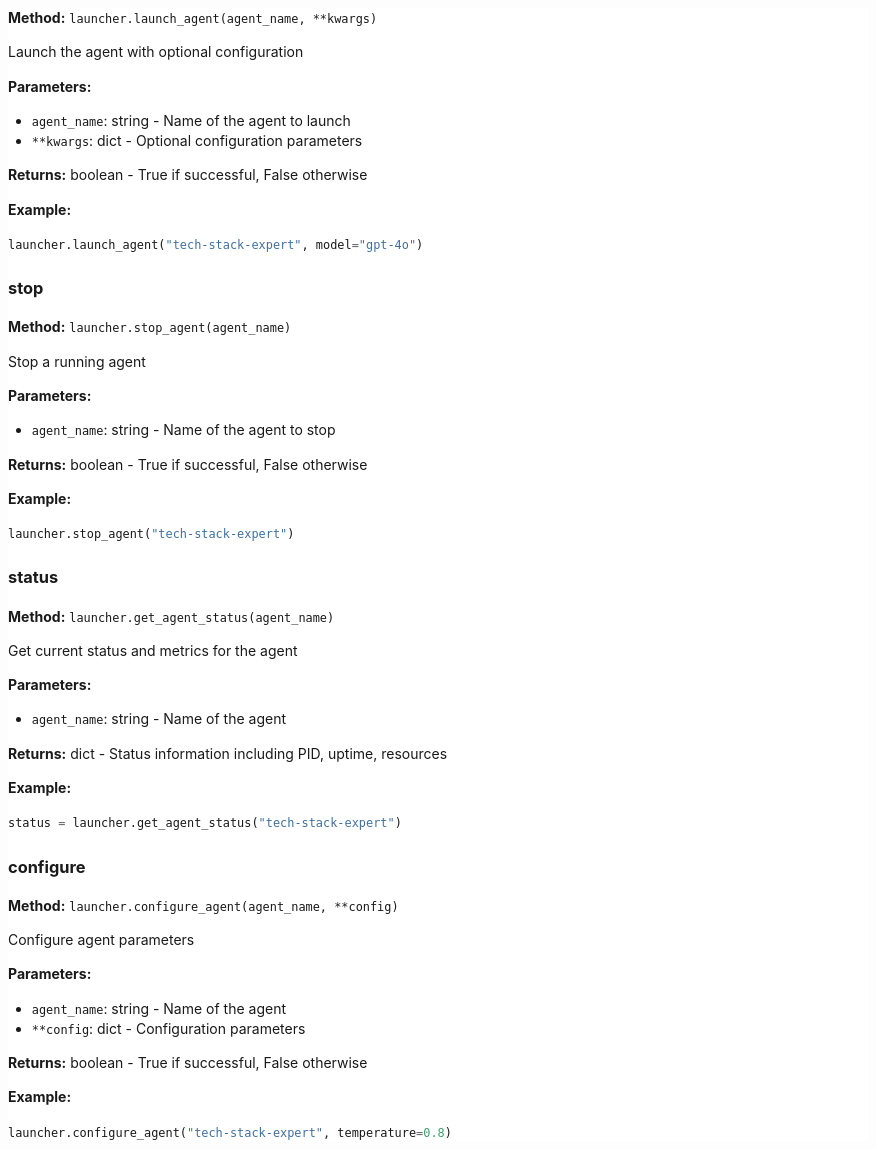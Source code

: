 **Method:** `launcher.launch_agent(agent_name, **kwargs)`

Launch the agent with optional configuration

**Parameters:**
- `agent_name`: string - Name of the agent to launch
- `**kwargs`: dict - Optional configuration parameters

**Returns:** boolean - True if successful, False otherwise

**Example:**
```python
launcher.launch_agent("tech-stack-expert", model="gpt-4o")
```

### stop

**Method:** `launcher.stop_agent(agent_name)`

Stop a running agent

**Parameters:**
- `agent_name`: string - Name of the agent to stop

**Returns:** boolean - True if successful, False otherwise

**Example:**
```python
launcher.stop_agent("tech-stack-expert")
```

### status

**Method:** `launcher.get_agent_status(agent_name)`

Get current status and metrics for the agent

**Parameters:**
- `agent_name`: string - Name of the agent

**Returns:** dict - Status information including PID, uptime, resources

**Example:**
```python
status = launcher.get_agent_status("tech-stack-expert")
```

### configure

**Method:** `launcher.configure_agent(agent_name, **config)`

Configure agent parameters

**Parameters:**
- `agent_name`: string - Name of the agent
- `**config`: dict - Configuration parameters

**Returns:** boolean - True if successful, False otherwise

**Example:**
```python
launcher.configure_agent("tech-stack-expert", temperature=0.8)
```
